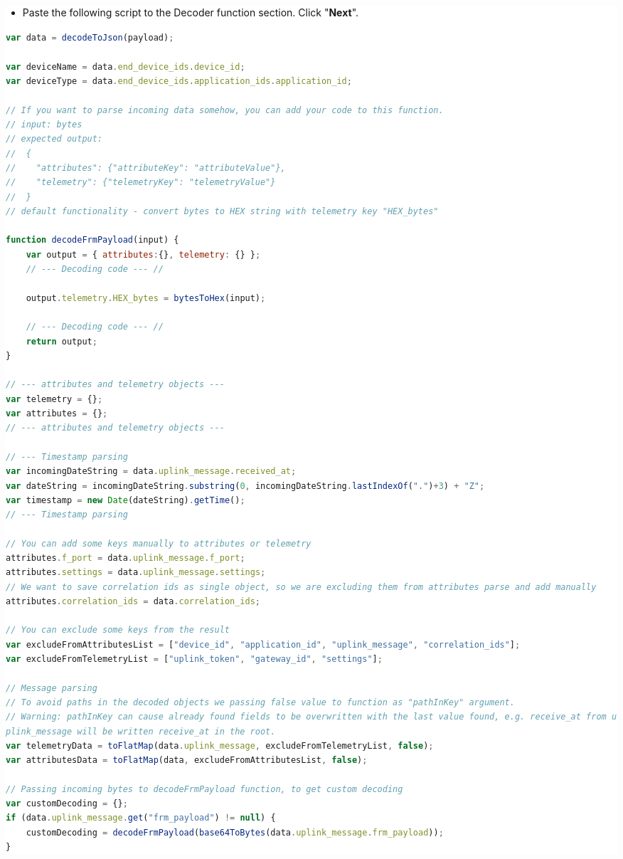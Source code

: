 - Paste the following script to the Decoder function section. Click "**Next**".

```js
var data = decodeToJson(payload);

var deviceName = data.end_device_ids.device_id;
var deviceType = data.end_device_ids.application_ids.application_id;

// If you want to parse incoming data somehow, you can add your code to this function.
// input: bytes
// expected output:
//  {
//    "attributes": {"attributeKey": "attributeValue"},
//    "telemetry": {"telemetryKey": "telemetryValue"}
//  }
// default functionality - convert bytes to HEX string with telemetry key "HEX_bytes"

function decodeFrmPayload(input) {
    var output = { attributes:{}, telemetry: {} };
    // --- Decoding code --- //

    output.telemetry.HEX_bytes = bytesToHex(input);

    // --- Decoding code --- //
    return output;
}

// --- attributes and telemetry objects ---
var telemetry = {};
var attributes = {};
// --- attributes and telemetry objects ---

// --- Timestamp parsing
var incomingDateString = data.uplink_message.received_at;
var dateString = incomingDateString.substring(0, incomingDateString.lastIndexOf(".")+3) + "Z";
var timestamp = new Date(dateString).getTime();
// --- Timestamp parsing

// You can add some keys manually to attributes or telemetry
attributes.f_port = data.uplink_message.f_port;
attributes.settings = data.uplink_message.settings;
// We want to save correlation ids as single object, so we are excluding them from attributes parse and add manually
attributes.correlation_ids = data.correlation_ids;

// You can exclude some keys from the result
var excludeFromAttributesList = ["device_id", "application_id", "uplink_message", "correlation_ids"];
var excludeFromTelemetryList = ["uplink_token", "gateway_id", "settings"];

// Message parsing
// To avoid paths in the decoded objects we passing false value to function as "pathInKey" argument.
// Warning: pathInKey can cause already found fields to be overwritten with the last value found, e.g. receive_at from uplink_message will be written receive_at in the root.
var telemetryData = toFlatMap(data.uplink_message, excludeFromTelemetryList, false);
var attributesData = toFlatMap(data, excludeFromAttributesList, false);

// Passing incoming bytes to decodeFrmPayload function, to get custom decoding
var customDecoding = {};
if (data.uplink_message.get("frm_payload") != null) {
    customDecoding = decodeFrmPayload(base64ToBytes(data.uplink_message.frm_payload));
}

```